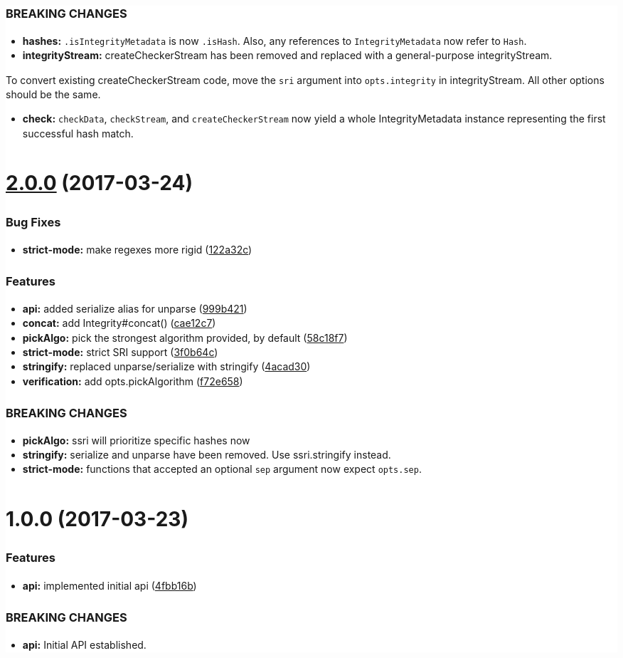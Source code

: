 
### BREAKING CHANGES

* **hashes:** `.isIntegrityMetadata` is now `.isHash`. Also, any references to `IntegrityMetadata` now refer to `Hash`.
* **integrityStream:** createCheckerStream has been removed and replaced with a general-purpose integrityStream.

To convert existing createCheckerStream code, move the `sri` argument into `opts.integrity` in integrityStream. All other options should be the same.
* **check:** `checkData`, `checkStream`, and `createCheckerStream` now yield a whole IntegrityMetadata instance representing the first successful hash match.



<a name="2.0.0"></a>
# [2.0.0](https://github.com/zkat/ssri/compare/v1.0.0...v2.0.0) (2017-03-24)


### Bug Fixes

* **strict-mode:** make regexes more rigid ([122a32c](https://github.com/zkat/ssri/commit/122a32c))


### Features

* **api:** added serialize alias for unparse ([999b421](https://github.com/zkat/ssri/commit/999b421))
* **concat:** add Integrity#concat() ([cae12c7](https://github.com/zkat/ssri/commit/cae12c7))
* **pickAlgo:** pick the strongest algorithm provided, by default ([58c18f7](https://github.com/zkat/ssri/commit/58c18f7))
* **strict-mode:** strict SRI support ([3f0b64c](https://github.com/zkat/ssri/commit/3f0b64c))
* **stringify:** replaced unparse/serialize with stringify ([4acad30](https://github.com/zkat/ssri/commit/4acad30))
* **verification:** add opts.pickAlgorithm ([f72e658](https://github.com/zkat/ssri/commit/f72e658))


### BREAKING CHANGES

* **pickAlgo:** ssri will prioritize specific hashes now
* **stringify:** serialize and unparse have been removed. Use ssri.stringify instead.
* **strict-mode:** functions that accepted an optional `sep` argument now expect `opts.sep`.



<a name="1.0.0"></a>
# 1.0.0 (2017-03-23)


### Features

* **api:** implemented initial api ([4fbb16b](https://github.com/zkat/ssri/commit/4fbb16b))


### BREAKING CHANGES

* **api:** Initial API established.
